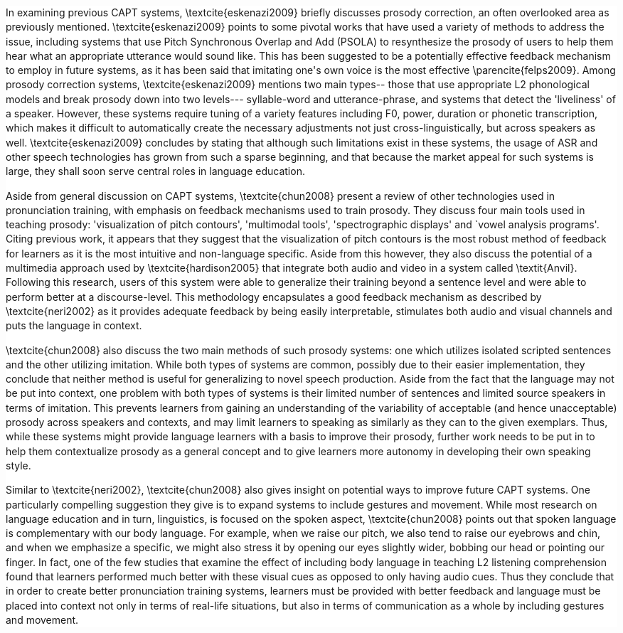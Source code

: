 In examining previous CAPT systems, \textcite{eskenazi2009} briefly discusses prosody correction, an often overlooked area as previously mentioned. \textcite{eskenazi2009} points to some pivotal works that have used a variety of methods to address the issue, including systems that use Pitch Synchronous Overlap and Add (PSOLA) to resynthesize the prosody of users to help them hear what an appropriate utterance would sound like. This has been suggested to be a potentially effective feedback mechanism to employ in future systems, as it has been said that imitating one's own voice is the most effective \parencite{felps2009}. Among prosody correction systems, \textcite{eskenazi2009} mentions two main types-- those that use appropriate L2 phonological models and break prosody down into two levels--- syllable-word and utterance-phrase, and systems that detect the 'liveliness' of a speaker. However, these systems require tuning of a variety features including F0, power, duration or phonetic transcription, which makes it difficult to automatically create the necessary adjustments not just cross-linguistically, but across speakers as well. \textcite{eskenazi2009} concludes by stating that although such limitations exist in these systems, the usage of ASR and other speech technologies has grown from such a sparse beginning, and that because the market appeal for such systems is large, they shall soon serve central roles in language education. 

Aside from general discussion on CAPT systems, \textcite{chun2008} present a review of other technologies used in pronunciation training, with emphasis on feedback mechanisms used to train prosody. They discuss four main tools used in teaching prosody: 'visualization of pitch contours', 'multimodal tools', 'spectrographic displays' and `vowel analysis programs'. Citing previous work, it appears that they suggest that the visualization of pitch contours is the most robust method of feedback for learners as it is the most intuitive and non-language specific. Aside from this however, they also discuss the potential of a multimedia approach used by \textcite{hardison2005} that integrate both audio and video in a system called \textit{Anvil}. Following this research, users of this system were able to generalize their training beyond a sentence level and were able to perform better at a discourse-level. This methodology encapsulates a good feedback mechanism as described by \textcite{neri2002} as it provides adequate feedback by being easily interpretable, stimulates both audio and visual channels and puts the language in context.

\textcite{chun2008} also discuss the two main methods of such prosody systems: one which utilizes isolated scripted sentences and the other utilizing imitation. While both types of systems are common, possibly due to their easier implementation, they conclude that neither method is useful for generalizing to novel speech production. Aside from the fact that the language may not be put into context, one problem with both types of systems is their limited number of sentences and limited source speakers in terms of imitation. This prevents learners from gaining an understanding of the variability of acceptable (and hence unacceptable) prosody across speakers and contexts, and may limit learners to speaking as similarly as they can to the given exemplars. Thus, while these systems might provide language learners with a basis to improve their prosody, further work needs to be put in to help them contextualize prosody as a general concept and to give learners more autonomy in developing their own speaking style.

Similar to \textcite{neri2002}, \textcite{chun2008} also gives insight on potential ways to improve future CAPT systems. One particularly compelling suggestion they give is to expand systems to include gestures and movement. While most research on language education and in turn, linguistics, is focused on the spoken aspect, \textcite{chun2008} points out that spoken language is complementary with our body language. For example, when we raise our pitch, we also tend to raise our eyebrows and chin, and when we emphasize a specific, we might also stress it by opening our eyes slightly wider, bobbing our head or pointing our finger. In fact, one of the few studies that examine the effect of including body language in teaching L2 listening comprehension found that learners performed much better with these visual cues as opposed to only having audio cues. Thus they conclude that in order to create better pronunciation training systems, learners must be provided with better feedback and language must be placed into context not only in terms of real-life situations, but also in terms of communication as a whole by including gestures and movement.
